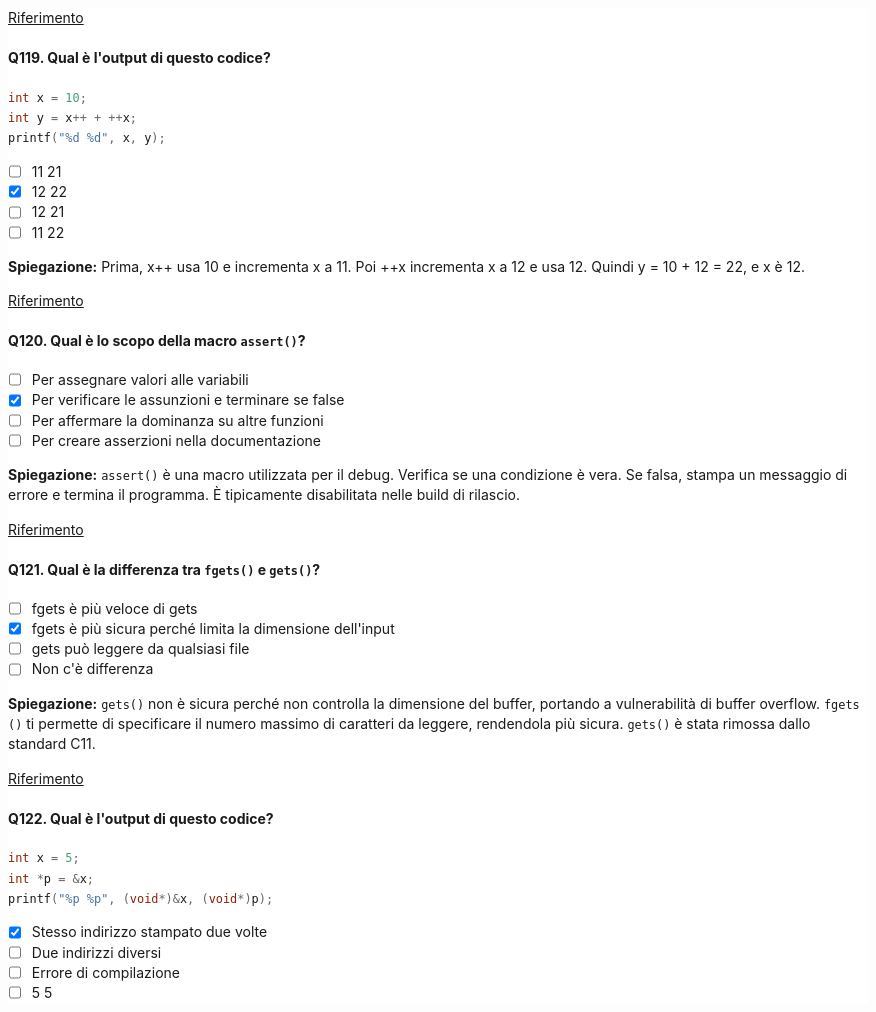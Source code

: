 [Riferimento](https://en.cppreference.com/w/c/language/enum)

#### Q119. Qual è l'output di questo codice?

```c
int x = 10;
int y = x++ + ++x;
printf("%d %d", x, y);
```

- [ ] 11 21
- [x] 12 22
- [ ] 12 21
- [ ] 11 22

**Spiegazione:**
Prima, x++ usa 10 e incrementa x a 11. Poi ++x incrementa x a 12 e usa 12. Quindi y = 10 + 12 = 22, e x è 12.

[Riferimento](https://en.cppreference.com/w/c/language/operator_incdec)

#### Q120. Qual è lo scopo della macro `assert()`?

- [ ] Per assegnare valori alle variabili
- [x] Per verificare le assunzioni e terminare se false
- [ ] Per affermare la dominanza su altre funzioni
- [ ] Per creare asserzioni nella documentazione

**Spiegazione:**
`assert()` è una macro utilizzata per il debug. Verifica se una condizione è vera. Se falsa, stampa un messaggio di errore e termina il programma. È tipicamente disabilitata nelle build di rilascio.

[Riferimento](https://en.cppreference.com/w/c/error/assert)

#### Q121. Qual è la differenza tra `fgets()` e `gets()`?

- [ ] fgets è più veloce di gets
- [x] fgets è più sicura perché limita la dimensione dell'input
- [ ] gets può leggere da qualsiasi file
- [ ] Non c'è differenza

**Spiegazione:**
`gets()` non è sicura perché non controlla la dimensione del buffer, portando a vulnerabilità di buffer overflow. `fgets()` ti permette di specificare il numero massimo di caratteri da leggere, rendendola più sicura. `gets()` è stata rimossa dallo standard C11.

[Riferimento](https://en.cppreference.com/w/c/io/fgets)

#### Q122. Qual è l'output di questo codice?

```c
int x = 5;
int *p = &x;
printf("%p %p", (void*)&x, (void*)p);
```

- [x] Stesso indirizzo stampato due volte
- [ ] Due indirizzi diversi
- [ ] Errore di compilazione
- [ ] 5 5
